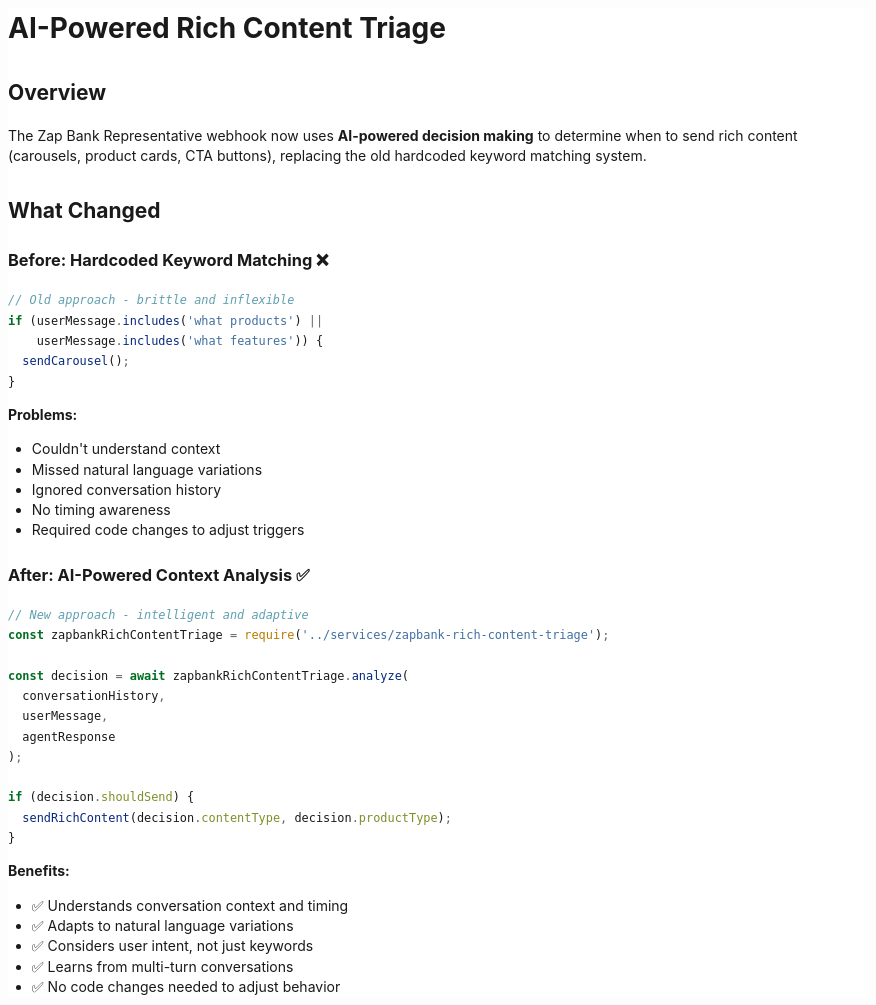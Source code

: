 # AI-Powered Rich Content Triage

## Overview

The Zap Bank Representative webhook now uses **AI-powered decision making** to determine when to send rich content (carousels, product cards, CTA buttons), replacing the old hardcoded keyword matching system.

## What Changed

### Before: Hardcoded Keyword Matching ❌

```javascript
// Old approach - brittle and inflexible
if (userMessage.includes('what products') || 
    userMessage.includes('what features')) {
  sendCarousel();
}
```

**Problems:**
- Couldn't understand context
- Missed natural language variations
- Ignored conversation history
- No timing awareness
- Required code changes to adjust triggers

### After: AI-Powered Context Analysis ✅

```javascript
// New approach - intelligent and adaptive
const zapbankRichContentTriage = require('../services/zapbank-rich-content-triage');

const decision = await zapbankRichContentTriage.analyze(
  conversationHistory,
  userMessage,
  agentResponse
);

if (decision.shouldSend) {
  sendRichContent(decision.contentType, decision.productType);
}
```

**Benefits:**
- ✅ Understands conversation context and timing
- ✅ Adapts to natural language variations
- ✅ Considers user intent, not just keywords
- ✅ Learns from multi-turn conversations
- ✅ No code changes needed to adjust behavior
